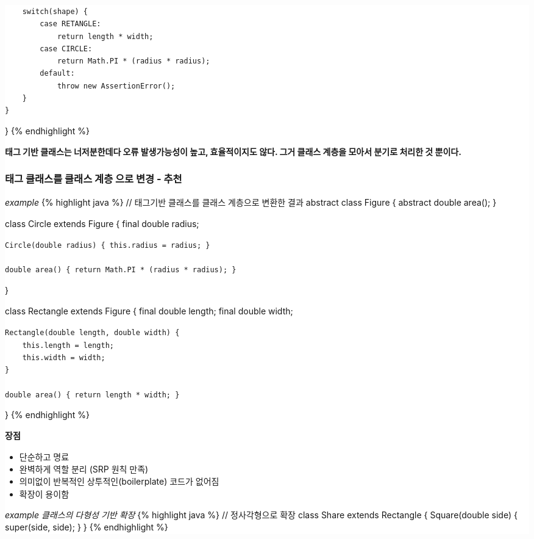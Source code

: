         switch(shape) {
            case RETANGLE:
                return length * width;
            case CIRCLE:
                return Math.PI * (radius * radius);
            default:
                throw new AssertionError();
        }
    }
}
{% endhighlight %}

**태그 기반 클래스는 너저분한데다 오류 발생가능성이 높고, 효율적이지도 않다. 그거 클래스 계층을 모아서 분기로 처리한 것 뿐이다.**

### 태그 클래스를 클래스 계층 으로 변경 - 추천

*example*
{% highlight java %}
// 태그기반 클래스를 클래스 계층으로 변환한 결과
abstract class Figure {
    abstract double area();
}

class Circle extends Figure {
    final double radius;

    Circle(double radius) { this.radius = radius; }

    double area() { return Math.PI * (radius * radius); }
}

class Rectangle extends Figure {
    final double length;
    final double width;

    Rectangle(double length, double width) {
        this.length = length;
        this.width = width;
    }

    double area() { return length * width; }
}
{% endhighlight %}

**장점**

- 단순하고 명료
- 완벽하게 역할 분리 (SRP 원칙 만족)
- 의미없이 반복적인 상투적인(boilerplate) 코드가 없어짐
- 확장이 용이함

*example 클래스의 다형성 기반 확장*
{% highlight java %}
// 정사각형으로 확장
class Share extends Rectangle {
    Square(double side) {
        super(side, side);
    }
}
{% endhighlight %}
